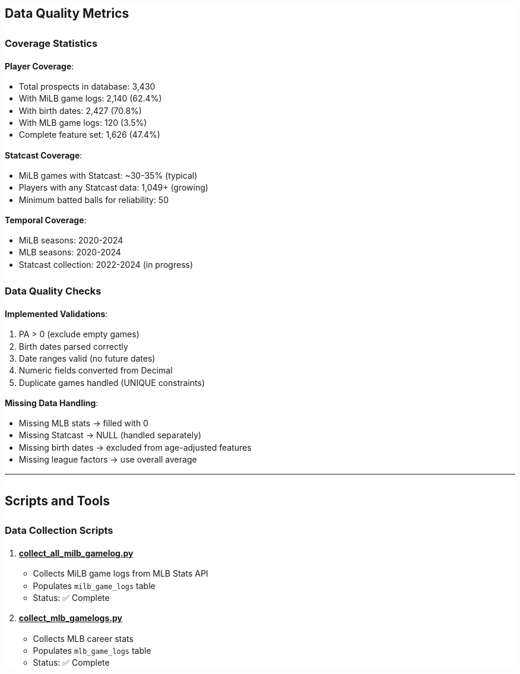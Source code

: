 
## Data Quality Metrics

### Coverage Statistics

**Player Coverage**:
- Total prospects in database: 3,430
- With MiLB game logs: 2,140 (62.4%)
- With birth dates: 2,427 (70.8%)
- With MLB game logs: 120 (3.5%)
- Complete feature set: 1,626 (47.4%)

**Statcast Coverage**:
- MiLB games with Statcast: ~30-35% (typical)
- Players with any Statcast data: 1,049+ (growing)
- Minimum batted balls for reliability: 50

**Temporal Coverage**:
- MiLB seasons: 2020-2024
- MLB seasons: 2020-2024
- Statcast collection: 2022-2024 (in progress)

### Data Quality Checks

**Implemented Validations**:
1. PA > 0 (exclude empty games)
2. Birth dates parsed correctly
3. Date ranges valid (no future dates)
4. Numeric fields converted from Decimal
5. Duplicate games handled (UNIQUE constraints)

**Missing Data Handling**:
- Missing MLB stats → filled with 0
- Missing Statcast → NULL (handled separately)
- Missing birth dates → excluded from age-adjusted features
- Missing league factors → use overall average

---

## Scripts and Tools

### Data Collection Scripts

1. **[collect_all_milb_gamelog.py](../apps/api/scripts/collect_all_milb_gamelog.py)**
   - Collects MiLB game logs from MLB Stats API
   - Populates `milb_game_logs` table
   - Status: ✅ Complete

2. **[collect_mlb_gamelogs.py](../apps/api/scripts/collect_mlb_gamelogs.py)**
   - Collects MLB career stats
   - Populates `mlb_game_logs` table
   - Status: ✅ Complete
